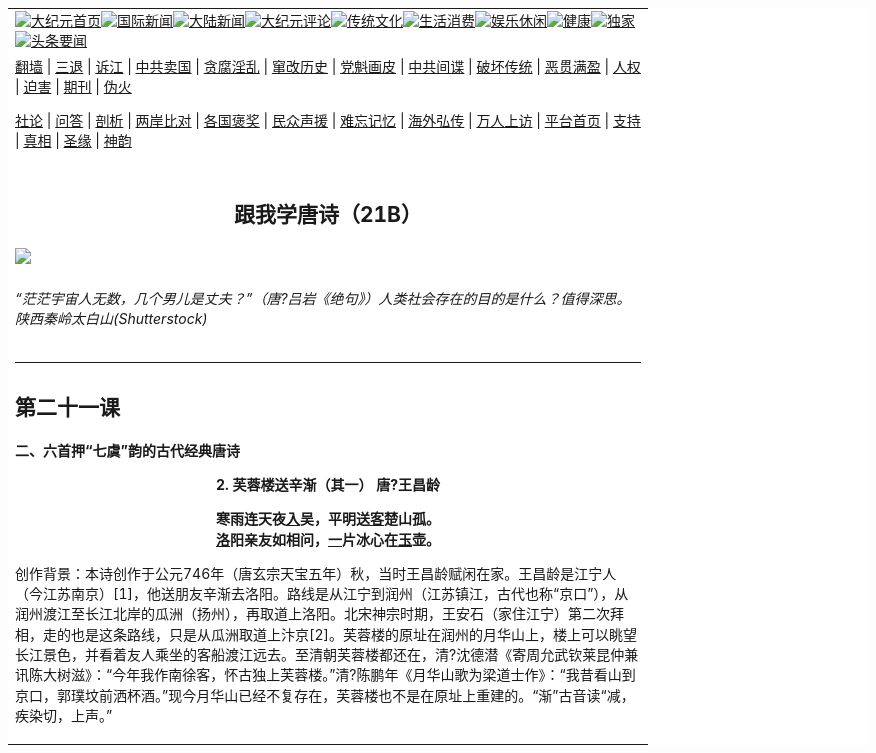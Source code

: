 <a name="1" id="1" target="_blank"></a><span id="1"></span>
<table align=center border="0"><tr><td colspan="2" VALIGN=TOP><a href="https://github.com/1992513/djy/blob/master/gb/nf1351518.md#1"><img src="https://raw.githubusercontent.com/1992513/www/master/t/djy/1.jpg" title="大纪元首页" alt="大纪元首页"></a><a href="https://github.com/1992513/djy/blob/master/gb/n24hr.md#1"><img src="https://raw.githubusercontent.com/1992513/www/master/t/djy/3.jpg" title="国际新闻" alt="国际新闻"></a><a href="https://github.com/1992513/djy/blob/master/gb/nsc413.md#1"><img src="https://raw.githubusercontent.com/1992513/www/master/t/djy/4.jpg" title="大陆新闻" alt="大陆新闻"></a><a href="https://github.com/1992513/djy/blob/master/gb/news392.md#1"><img src="https://raw.githubusercontent.com/1992513/www/master/t/djy/5.jpg" title="大纪元评论" alt="大纪元评论"></a><a href="https://github.com/1992513/djy/blob/master/gb/news2007.md#1"><img src="https://raw.githubusercontent.com/1992513/www/master/t/djy/6.jpg" title="传统文化" alt="传统文化"></a><a href="https://github.com/1992513/djy/blob/master/gb/news2008.md#1"><img src="https://raw.githubusercontent.com/1992513/www/master/t/djy/7.jpg" title="生活消费" alt="生活消费"></a><a href="https://github.com/1992513/djy/blob/master/gb/ncyule.md#1"><img src="https://raw.githubusercontent.com/1992513/www/master/t/djy/8.jpg" title="娱乐休闲" alt="娱乐休闲"></a><a href="https://github.com/1992513/djy/blob/master/gb/nsc1002.md#1"><img src="https://raw.githubusercontent.com/1992513/www/master/t/djy/9.jpg" title="健康" alt="健康"></a><a href="https://github.com/1992513/djy/blob/master/gb/nf6092.md#1"><img src="https://raw.githubusercontent.com/1992513/www/master/t/djy/10a.jpg" title="独家" alt="独家"></a><a href="https://github.com/1992513/djy/blob/master/gb/nf4514.md#1"><img src="https://raw.githubusercontent.com/1992513/www/master/t/djy/12a.jpg" title="头条要闻" alt="头条要闻"></a></td></tr>
<tr><td colspan="2" VALIGN=TOP><a target="_blank" href="https://github.com/1992513/www/blob/master/README.md?zsrh#1">翻墙</a> | <a target="_blank" href="https://github.com/1992513/djy/blob/master/gb/nf5657.md#1">三退</a> | <a target="_blank" href="https://github.com/1992513/djy/blob/master/gb/nf6124.md#1">诉江</a> | <a target="_blank" href="https://github.com/1992513/djy/blob/master/gb/nf1176117.md#1">中共卖国</a> | <a target="_blank" href="https://github.com/1992513/djy/blob/master/gb/nf5773.md#1">贪腐淫乱</a> | <a target="_blank" href="https://github.com/1992513/djy/blob/master/gb/nf1176115.md#1">窜改历史</a> | <a target="_blank" href="https://github.com/1992513/djy/blob/master/gb/nf1176107.md#1">党魁画皮</a> | <a target="_blank" href="https://github.com/1992513/djy/blob/master/gb/nf1320400.md#1">中共间谍</a> | <a target="_blank" href="https://github.com/1992513/djy/blob/master/gb/nf1176114.md#1">破坏传统</a> | <a target="_blank" href="https://github.com/1992513/ntdtv/blob/master/gb/prog447_1.md#1">恶贯满盈</a> | <a target="_blank" href="https://github.com/1992513/djy/blob/master/gb/ncid278.md#1">人权</a> | <a target="_blank" href="https://github.com/1992513/djy/blob/master/gb/nf1176111.md#1">迫害</a> | <a target="_blank" href="https://gitlab.com/szzdlab/mh-qikan/blob/master/README.md#1">期刊</a> | <a target="_blank" href="https://github.com/1992513/djy/blob/master/gb/nf5562.md#1">伪火</a></p><p><a target="_blank" href="https://github.com/1992513/djy/blob/master/gb/9p.md#1">社论</a> | <a target="_blank" href="https://github.com/1992513/djy/blob/master/gb/nf4378.md#1">问答</a> | <a target="_blank" href="https://github.com/1992513/djy/blob/master/gb/nf5792.md#1">剖析</a> | <a target="_blank" href="https://github.com/1992513/djy/blob/master/gb/nf5735.md#1">两岸比对</a> | <a target="_blank" href="https://github.com/1992513/djy/blob/master/gb/nf6119.md#1">各国褒奖</a> | <a target="_blank" href="https://github.com/1992513/djy/blob/master/gb/nf6120.md#1">民众声援</a> | <a target="_blank" href="https://github.com/1992513/djy/blob/master/gb/nf1188594.md#1">难忘记忆</a> | <a target="_blank" href="https://github.com/1992513/djy/blob/master/gb/nf3180.md#1">海外弘传</a> | <a target="_blank" href="https://github.com/1992513/djy/blob/master/gb/nf5410.md#1">万人上访</a> | <a target="_blank" href="https://github.com/1992513/www/blob/master/README.md?zsrh#1">平台首页</a> | <a target="_blank" href="https://github.com/1992513/djy/blob/master/gb/nf4386.md#1">支持</a> | <a target="_blank" href="https://github.com/1992513/djy/blob/master/gb/nf4389.md#1">真相</a> | <a target="_blank" href="https://github.com/1992513/djy/blob/master/gb/nf5790.md#1">圣缘</a> | <a target="_blank" href="https://github.com/1992513/djy/blob/master/gb/nf4786.md#1">神韵</a></td></tr>
<tr><td VALIGN=TOP width="626"><h2 align=center>跟我学唐诗（21B）</h2>
<img width="600" src="https://i.epochtimes.com/assets/uploads/2024/11/id14363085-shutterstock_1169572750-600x400.jpg" />
<h6>“茫茫宇宙人无数，几个男儿是丈夫？”（唐?吕岩《绝句》）人类社会存在的目的是什么？值得深思。陕西秦岭太白山(Shutterstock)
</h6>
<hr>
<h2><strong>第二十一课</strong></h2>
<p><strong>二、六首押“七虞”韵的古代经典唐诗</strong></p>
<p style="text-align: center;"><strong>2. 芙蓉楼送辛渐（其一） 唐?王昌龄</strong></p>
<p style="text-align: center;"><strong>寒雨连天夜<u>入</u>吴，平明送<u>客</u>楚山孤。</strong><br />
<strong><u>洛</u>阳亲友如相问，<u>一</u>片冰心在<u>玉</u>壶。</strong></p>

<audio class="wp-audio-shortcode" id="audio-14361652-1" preload="none" style="width: 100%;" controls="controls"><source type="audio/mpeg" src="https://i.epochtimes.com/assets/uploads/2024/10/id14361679-U-003.m4a?_=1" /><ahref="https://i.epochtimes.com/assets/uploads/2024/10/id14361679-U-003.m4a">https://i.epochtimes.com/assets/uploads/2024/10/id14361679-U-003.m4a</a></audio>
<p>创作背景：本诗创作于公元746年（唐玄宗天宝五年）秋，当时王昌龄赋闲在家。王昌龄是江宁人（今江苏南京）[1]，他送朋友辛渐去洛阳。路线是从江宁到润州（江苏镇江，古代也称“京口”），从润州渡江至长江北岸的瓜洲（扬州），再取道上洛阳。北宋神宗时期，王安石（家住江宁）第二次拜相，走的也是这条路线，只是从瓜洲取道上汴京[2]。芙蓉楼的原址在润州的月华山上，楼上可以眺望长江景色，并看着友人乘坐的客船渡江远去。至清朝芙蓉楼都还在，清?沈德潜《寄周允武钦莱昆仲兼讯陈大树滋》：“今年我作南徐客，怀古独上芙蓉楼。”清?陈鹏年《月华山歌为梁道士作》：“我昔看山到京口，郭璞坟前洒杯酒。”现今月华山已经不复存在，芙蓉楼也不是在原址上重建的。“渐”古音读“减，疾染切，上声。”</p>